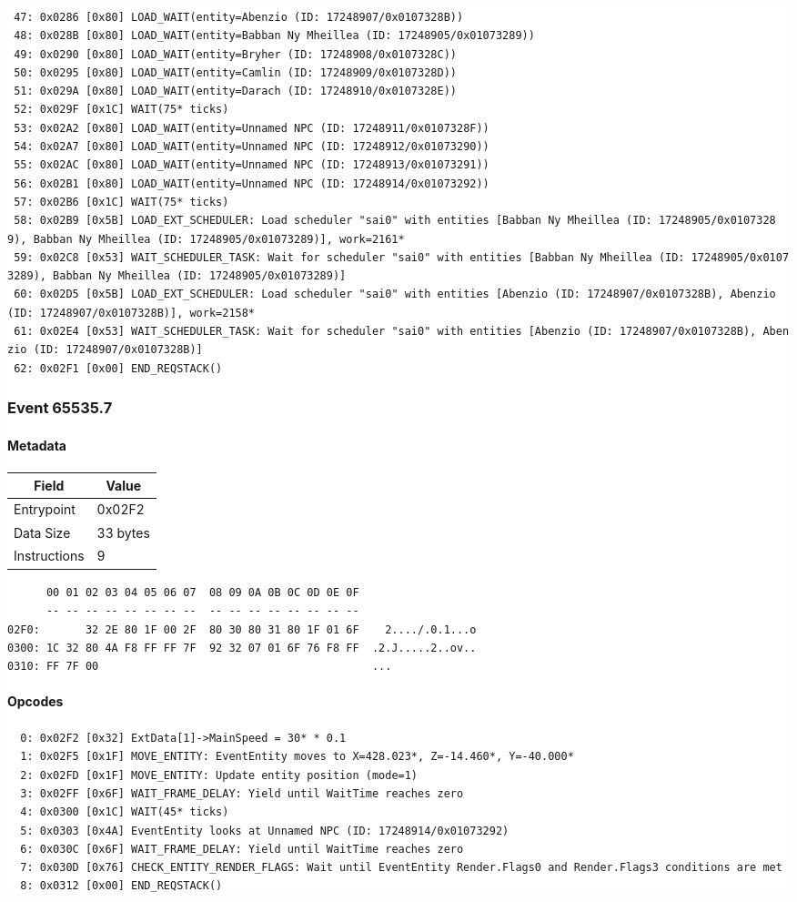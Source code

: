 ```
 47: 0x0286 [0x80] LOAD_WAIT(entity=Abenzio (ID: 17248907/0x0107328B))
 48: 0x028B [0x80] LOAD_WAIT(entity=Babban Ny Mheillea (ID: 17248905/0x01073289))
 49: 0x0290 [0x80] LOAD_WAIT(entity=Bryher (ID: 17248908/0x0107328C))
 50: 0x0295 [0x80] LOAD_WAIT(entity=Camlin (ID: 17248909/0x0107328D))
 51: 0x029A [0x80] LOAD_WAIT(entity=Darach (ID: 17248910/0x0107328E))
 52: 0x029F [0x1C] WAIT(75* ticks)
 53: 0x02A2 [0x80] LOAD_WAIT(entity=Unnamed NPC (ID: 17248911/0x0107328F))
 54: 0x02A7 [0x80] LOAD_WAIT(entity=Unnamed NPC (ID: 17248912/0x01073290))
 55: 0x02AC [0x80] LOAD_WAIT(entity=Unnamed NPC (ID: 17248913/0x01073291))
 56: 0x02B1 [0x80] LOAD_WAIT(entity=Unnamed NPC (ID: 17248914/0x01073292))
 57: 0x02B6 [0x1C] WAIT(75* ticks)
 58: 0x02B9 [0x5B] LOAD_EXT_SCHEDULER: Load scheduler "sai0" with entities [Babban Ny Mheillea (ID: 17248905/0x01073289), Babban Ny Mheillea (ID: 17248905/0x01073289)], work=2161*
 59: 0x02C8 [0x53] WAIT_SCHEDULER_TASK: Wait for scheduler "sai0" with entities [Babban Ny Mheillea (ID: 17248905/0x01073289), Babban Ny Mheillea (ID: 17248905/0x01073289)]
 60: 0x02D5 [0x5B] LOAD_EXT_SCHEDULER: Load scheduler "sai0" with entities [Abenzio (ID: 17248907/0x0107328B), Abenzio (ID: 17248907/0x0107328B)], work=2158*
 61: 0x02E4 [0x53] WAIT_SCHEDULER_TASK: Wait for scheduler "sai0" with entities [Abenzio (ID: 17248907/0x0107328B), Abenzio (ID: 17248907/0x0107328B)]
 62: 0x02F1 [0x00] END_REQSTACK()
```

### Event 65535.7

#### Metadata

| Field        | Value    |
|--------------|----------|
| Entrypoint   | 0x02F2   |
| Data Size    | 33 bytes |
| Instructions | 9        |

```
      00 01 02 03 04 05 06 07  08 09 0A 0B 0C 0D 0E 0F
      -- -- -- -- -- -- -- --  -- -- -- -- -- -- -- --
02F0:       32 2E 80 1F 00 2F  80 30 80 31 80 1F 01 6F    2..../.0.1...o
0300: 1C 32 80 4A F8 FF FF 7F  92 32 07 01 6F 76 F8 FF  .2.J.....2..ov..
0310: FF 7F 00                                          ...             
```

#### Opcodes

```
  0: 0x02F2 [0x32] ExtData[1]->MainSpeed = 30* * 0.1
  1: 0x02F5 [0x1F] MOVE_ENTITY: EventEntity moves to X=428.023*, Z=-14.460*, Y=-40.000*
  2: 0x02FD [0x1F] MOVE_ENTITY: Update entity position (mode=1)
  3: 0x02FF [0x6F] WAIT_FRAME_DELAY: Yield until WaitTime reaches zero
  4: 0x0300 [0x1C] WAIT(45* ticks)
  5: 0x0303 [0x4A] EventEntity looks at Unnamed NPC (ID: 17248914/0x01073292)
  6: 0x030C [0x6F] WAIT_FRAME_DELAY: Yield until WaitTime reaches zero
  7: 0x030D [0x76] CHECK_ENTITY_RENDER_FLAGS: Wait until EventEntity Render.Flags0 and Render.Flags3 conditions are met
  8: 0x0312 [0x00] END_REQSTACK()
```
